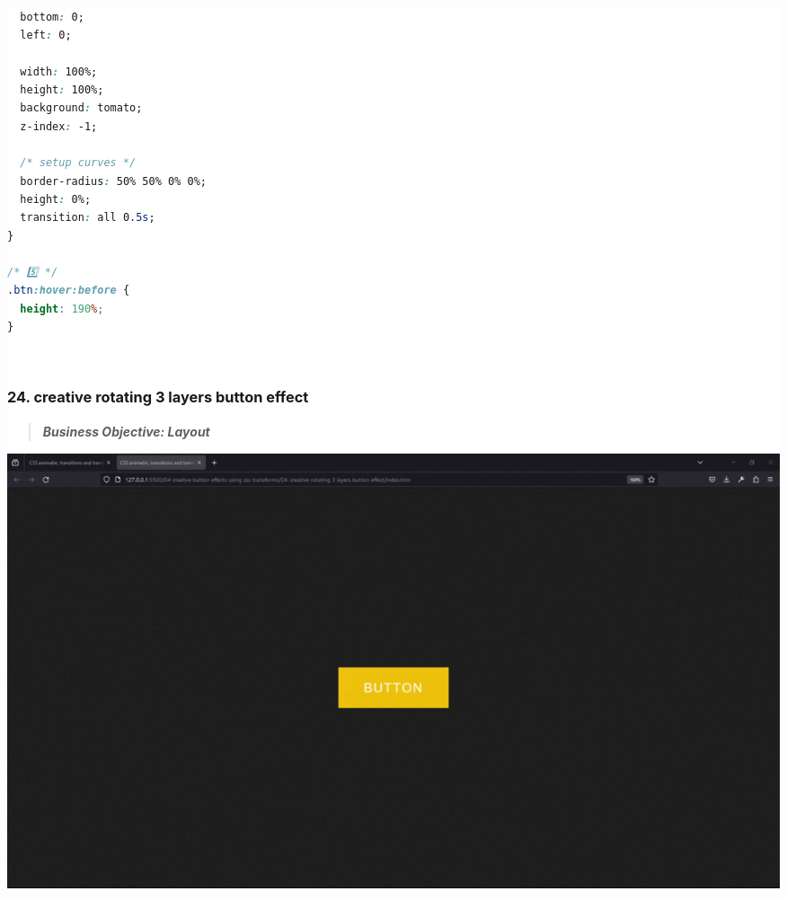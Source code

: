 ```css
  bottom: 0;
  left: 0;

  width: 100%;
  height: 100%;
  background: tomato;
  z-index: -1;

  /* setup curves */
  border-radius: 50% 50% 0% 0%;
  height: 0%;
  transition: all 0.5s;
}

/* 5️⃣ */
.btn:hover:before {
  height: 190%;
}
```

<br>

### 24. creative rotating 3 layers button effect<a id="24"></a>

> **_Business Objective: Layout_**

<img src="notes/24.gif" >
